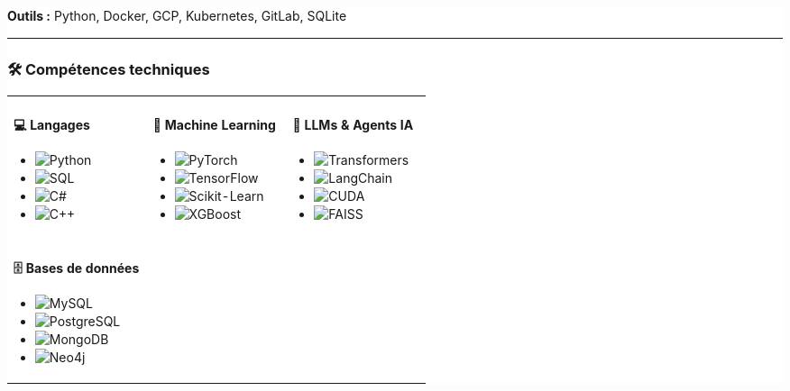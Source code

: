 **Outils :** Python, Docker, GCP, Kubernetes, GitLab, SQLite

</td>
</tr>
</table>

---

### 🛠️ Compétences techniques

<table>
<tr>
<td width="33%">

#### 💻 **Langages**
- ![Python](https://img.shields.io/badge/Python-3776AB?style=flat&logo=python&logoColor=white)
- ![SQL](https://img.shields.io/badge/SQL-336791?style=flat&logo=postgresql&logoColor=white)
- ![C#](https://img.shields.io/badge/C%23-239120?style=flat&logo=c-sharp&logoColor=white)
- ![C++](https://img.shields.io/badge/C++-00599C?style=flat&logo=c%2B%2B&logoColor=white)

</td>
<td width="33%">

#### 🧠 **Machine Learning**
- ![PyTorch](https://img.shields.io/badge/PyTorch-EE4C2C?style=flat&logo=pytorch&logoColor=white)
- ![TensorFlow](https://img.shields.io/badge/TensorFlow-FF6F00?style=flat&logo=tensorflow&logoColor=white)
- ![Scikit-Learn](https://img.shields.io/badge/Scikit--Learn-F7931E?style=flat&logo=scikit-learn&logoColor=white)
- ![XGBoost](https://img.shields.io/badge/XGBoost-3776AB?style=flat&logo=xgboost&logoColor=white)

</td>
<td width="33%">

#### 🤖 **LLMs & Agents IA**
- ![Transformers](https://img.shields.io/badge/Transformers-FF6B6B?style=flat&logo=huggingface&logoColor=white)
- ![LangChain](https://img.shields.io/badge/LangChain-1C3C3C?style=flat&logo=langchain&logoColor=white)
- ![CUDA](https://img.shields.io/badge/CUDA-76B900?style=flat&logo=nvidia&logoColor=white)
- ![FAISS](https://img.shields.io/badge/FAISS-00A86B?style=flat&logo=facebook&logoColor=white)

</td>
</tr>
<tr>
<td width="33%">

#### 🗄️ **Bases de données**
- ![MySQL](https://img.shields.io/badge/MySQL-4479A1?style=flat&logo=mysql&logoColor=white)
- ![PostgreSQL](https://img.shields.io/badge/PostgreSQL-336791?style=flat&logo=postgresql&logoColor=white)
- ![MongoDB](https://img.shields.io/badge/MongoDB-47A248?style=flat&logo=mongodb&logoColor=white)
- ![Neo4j](https://img.shields.io/badge/Neo4j-4581C3?style=flat&logo=neo4j&logoColor=white)

